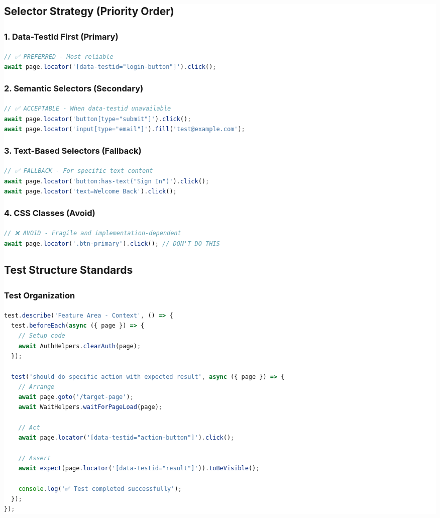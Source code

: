 ## Selector Strategy (Priority Order)

### 1. Data-TestId First (Primary)
```typescript
// ✅ PREFERRED - Most reliable
await page.locator('[data-testid="login-button"]').click();
```

### 2. Semantic Selectors (Secondary)
```typescript
// ✅ ACCEPTABLE - When data-testid unavailable
await page.locator('button[type="submit"]').click();
await page.locator('input[type="email"]').fill('test@example.com');
```

### 3. Text-Based Selectors (Fallback)
```typescript
// ✅ FALLBACK - For specific text content
await page.locator('button:has-text("Sign In")').click();
await page.locator('text=Welcome Back').click();
```

### 4. CSS Classes (Avoid)
```typescript
// ❌ AVOID - Fragile and implementation-dependent
await page.locator('.btn-primary').click(); // DON'T DO THIS
```

## Test Structure Standards

### Test Organization
```typescript
test.describe('Feature Area - Context', () => {
  test.beforeEach(async ({ page }) => {
    // Setup code
    await AuthHelpers.clearAuth(page);
  });

  test('should do specific action with expected result', async ({ page }) => {
    // Arrange
    await page.goto('/target-page');
    await WaitHelpers.waitForPageLoad(page);

    // Act  
    await page.locator('[data-testid="action-button"]').click();

    // Assert
    await expect(page.locator('[data-testid="result"]')).toBeVisible();
    
    console.log('✅ Test completed successfully');
  });
});
```
